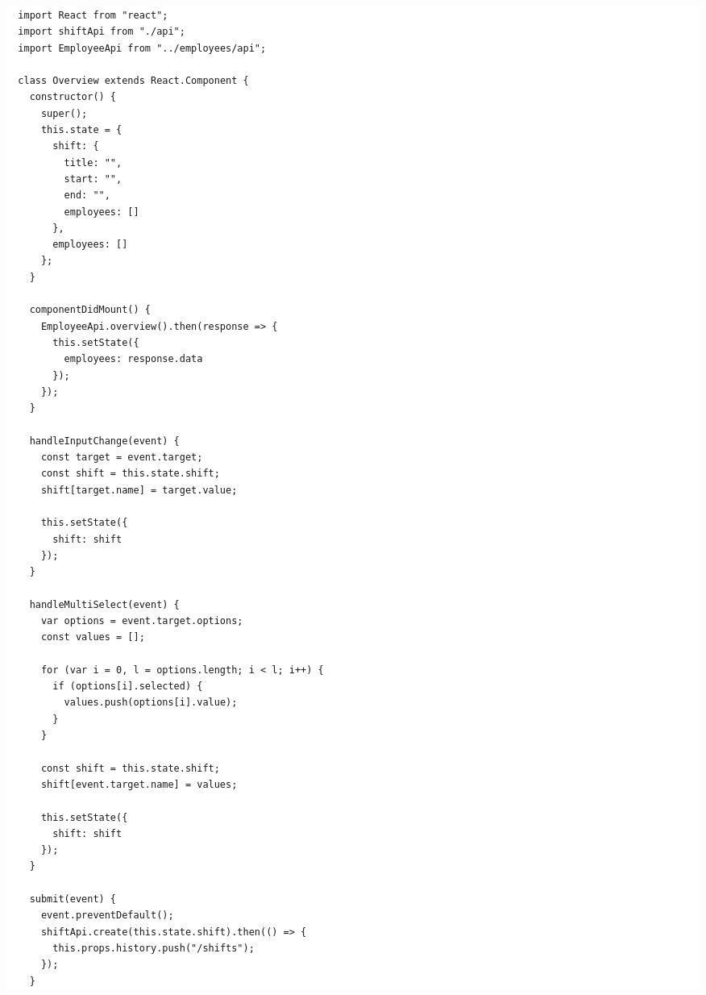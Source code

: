       import React from "react";
      import shiftApi from "./api";
      import EmployeeApi from "../employees/api";

      class Overview extends React.Component {
        constructor() {
          super();
          this.state = {
            shift: {
              title: "",
              start: "",
              end: "",
              employees: []
            },
            employees: []
          };
        }

        componentDidMount() {
          EmployeeApi.overview().then(response => {
            this.setState({
              employees: response.data
            });
          });
        }

        handleInputChange(event) {
          const target = event.target;
          const shift = this.state.shift;
          shift[target.name] = target.value;

          this.setState({
            shift: shift
          });
        }

        handleMultiSelect(event) {
          var options = event.target.options;
          const values = [];

          for (var i = 0, l = options.length; i < l; i++) {
            if (options[i].selected) {
              values.push(options[i].value);
            }
          }

          const shift = this.state.shift;
          shift[event.target.name] = values;

          this.setState({
            shift: shift
          });
        }

        submit(event) {
          event.preventDefault();
          shiftApi.create(this.state.shift).then(() => {
            this.props.history.push("/shifts");
          });
        }
